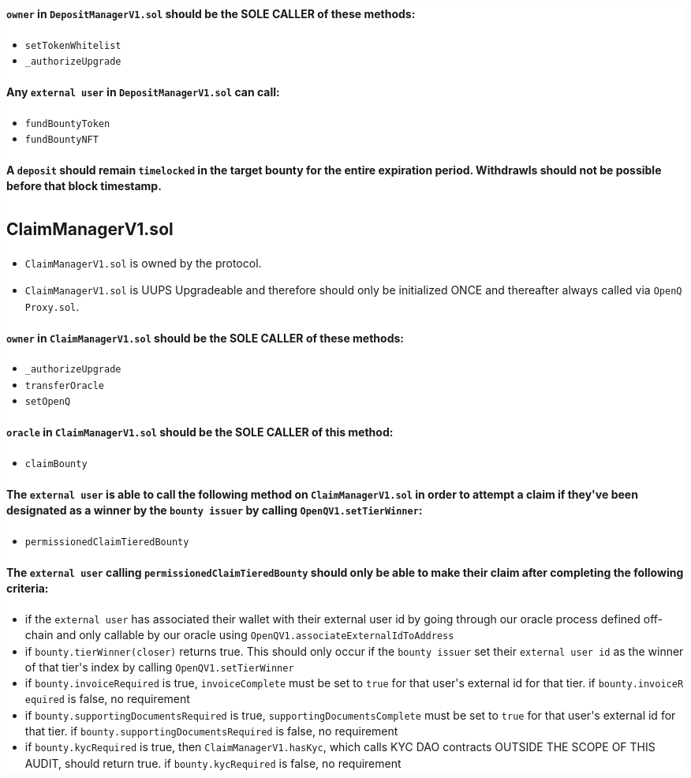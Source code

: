#### `owner` in `DepositManagerV1.sol` should be the SOLE CALLER of these methods:

- `setTokenWhitelist`
- `_authorizeUpgrade`

#### Any `external user` in `DepositManagerV1.sol` can call:

- `fundBountyToken`
- `fundBountyNFT`

#### A `deposit` should remain `timelocked` in the target bounty for the entire expiration period. Withdrawls should not be possible before that block timestamp.

## ClaimManagerV1.sol

* `ClaimManagerV1.sol` is owned by the protocol. 

* `ClaimManagerV1.sol` is UUPS Upgradeable and therefore should only be initialized ONCE and thereafter always called via `OpenQProxy.sol`.

#### `owner` in `ClaimManagerV1.sol` should be the SOLE CALLER of these methods:

- `_authorizeUpgrade`
- `transferOracle`
- `setOpenQ`

#### `oracle` in `ClaimManagerV1.sol` should be the SOLE CALLER of this method:

- `claimBounty`

#### The `external user` is able to call the following method on `ClaimManagerV1.sol` in order to attempt a claim if they've been designated as a winner by the `bounty issuer` by calling `OpenQV1.setTierWinner`:

- `permissionedClaimTieredBounty`

#### The `external user` calling `permissionedClaimTieredBounty` should only be able to make their claim after completing the following criteria:

- if the `external user` has associated their wallet with their external user id by going through our oracle process defined off-chain and only callable by our oracle using `OpenQV1.associateExternalIdToAddress`
- if `bounty.tierWinner(closer)` returns true. This should only occur if the `bounty issuer` set their `external user id` as the winner of that tier's index by calling `OpenQV1.setTierWinner`
- if `bounty.invoiceRequired` is true, `invoiceComplete` must be set to `true` for that user's external id for that tier. if `bounty.invoiceRequired` is false, no requirement
- if `bounty.supportingDocumentsRequired` is true, `supportingDocumentsComplete` must be set to `true` for that user's external id for that tier. if `bounty.supportingDocumentsRequired` is false, no requirement
- if `bounty.kycRequired` is true, then `ClaimManagerV1.hasKyc`, which calls KYC DAO contracts OUTSIDE THE SCOPE OF THIS AUDIT, should return true. if `bounty.kycRequired` is false, no requirement
